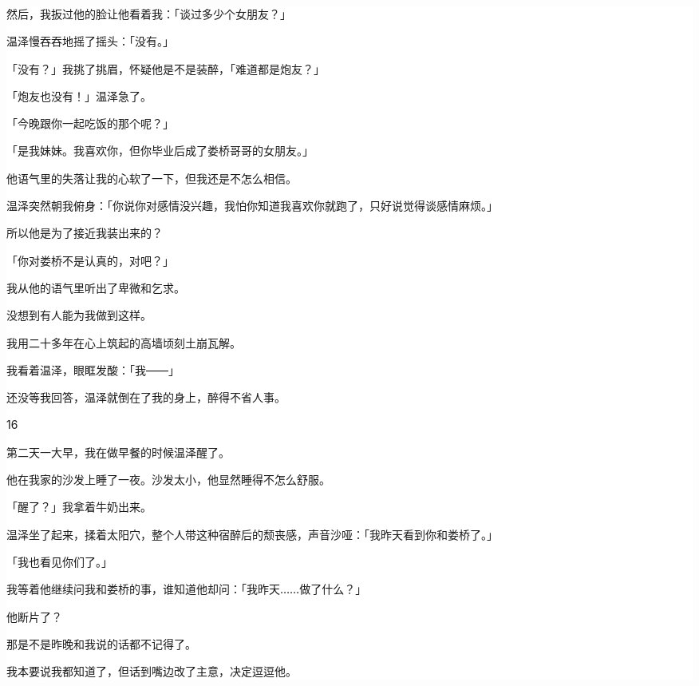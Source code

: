 然后，我扳过他的脸让他看着我：「谈过多少个女朋友？」


温泽慢吞吞地摇了摇头：「没有。」


「没有？」我挑了挑眉，怀疑他是不是装醉，「难道都是炮友？」


「炮友也没有！」温泽急了。


「今晚跟你一起吃饭的那个呢？」


「是我妹妹。我喜欢你，但你毕业后成了娄桥哥哥的女朋友。」


他语气里的失落让我的心软了一下，但我还是不怎么相信。


温泽突然朝我俯身：「你说你对感情没兴趣，我怕你知道我喜欢你就跑了，只好说觉得谈感情麻烦。」


所以他是为了接近我装出来的？


「你对娄桥不是认真的，对吧？」


我从他的语气里听出了卑微和乞求。


没想到有人能为我做到这样。


我用二十多年在心上筑起的高墙顷刻土崩瓦解。


我看着温泽，眼眶发酸：「我——」


还没等我回答，温泽就倒在了我的身上，醉得不省人事。


16


第二天一大早，我在做早餐的时候温泽醒了。


他在我家的沙发上睡了一夜。沙发太小，他显然睡得不怎么舒服。


「醒了？」我拿着牛奶出来。


温泽坐了起来，揉着太阳穴，整个人带这种宿醉后的颓丧感，声音沙哑：「我昨天看到你和娄桥了。」


「我也看见你们了。」


我等着他继续问我和娄桥的事，谁知道他却问：「我昨天……做了什么？」


他断片了？


那是不是昨晚和我说的话都不记得了。


我本要说我都知道了，但话到嘴边改了主意，决定逗逗他。
